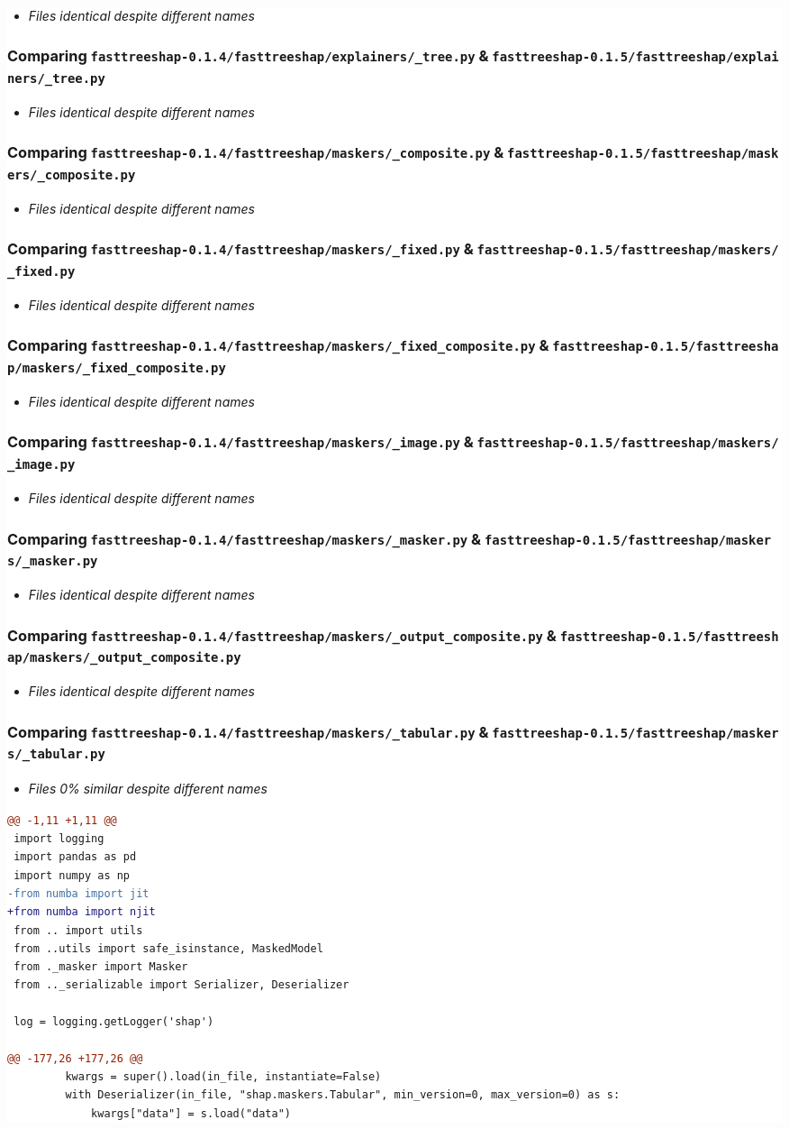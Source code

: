  * *Files identical despite different names*

### Comparing `fasttreeshap-0.1.4/fasttreeshap/explainers/_tree.py` & `fasttreeshap-0.1.5/fasttreeshap/explainers/_tree.py`

 * *Files identical despite different names*

### Comparing `fasttreeshap-0.1.4/fasttreeshap/maskers/_composite.py` & `fasttreeshap-0.1.5/fasttreeshap/maskers/_composite.py`

 * *Files identical despite different names*

### Comparing `fasttreeshap-0.1.4/fasttreeshap/maskers/_fixed.py` & `fasttreeshap-0.1.5/fasttreeshap/maskers/_fixed.py`

 * *Files identical despite different names*

### Comparing `fasttreeshap-0.1.4/fasttreeshap/maskers/_fixed_composite.py` & `fasttreeshap-0.1.5/fasttreeshap/maskers/_fixed_composite.py`

 * *Files identical despite different names*

### Comparing `fasttreeshap-0.1.4/fasttreeshap/maskers/_image.py` & `fasttreeshap-0.1.5/fasttreeshap/maskers/_image.py`

 * *Files identical despite different names*

### Comparing `fasttreeshap-0.1.4/fasttreeshap/maskers/_masker.py` & `fasttreeshap-0.1.5/fasttreeshap/maskers/_masker.py`

 * *Files identical despite different names*

### Comparing `fasttreeshap-0.1.4/fasttreeshap/maskers/_output_composite.py` & `fasttreeshap-0.1.5/fasttreeshap/maskers/_output_composite.py`

 * *Files identical despite different names*

### Comparing `fasttreeshap-0.1.4/fasttreeshap/maskers/_tabular.py` & `fasttreeshap-0.1.5/fasttreeshap/maskers/_tabular.py`

 * *Files 0% similar despite different names*

```diff
@@ -1,11 +1,11 @@
 import logging
 import pandas as pd
 import numpy as np
-from numba import jit
+from numba import njit
 from .. import utils
 from ..utils import safe_isinstance, MaskedModel
 from ._masker import Masker
 from .._serializable import Serializer, Deserializer
 
 log = logging.getLogger('shap')
 
@@ -177,26 +177,26 @@
         kwargs = super().load(in_file, instantiate=False)
         with Deserializer(in_file, "shap.maskers.Tabular", min_version=0, max_version=0) as s:
             kwargs["data"] = s.load("data")
```